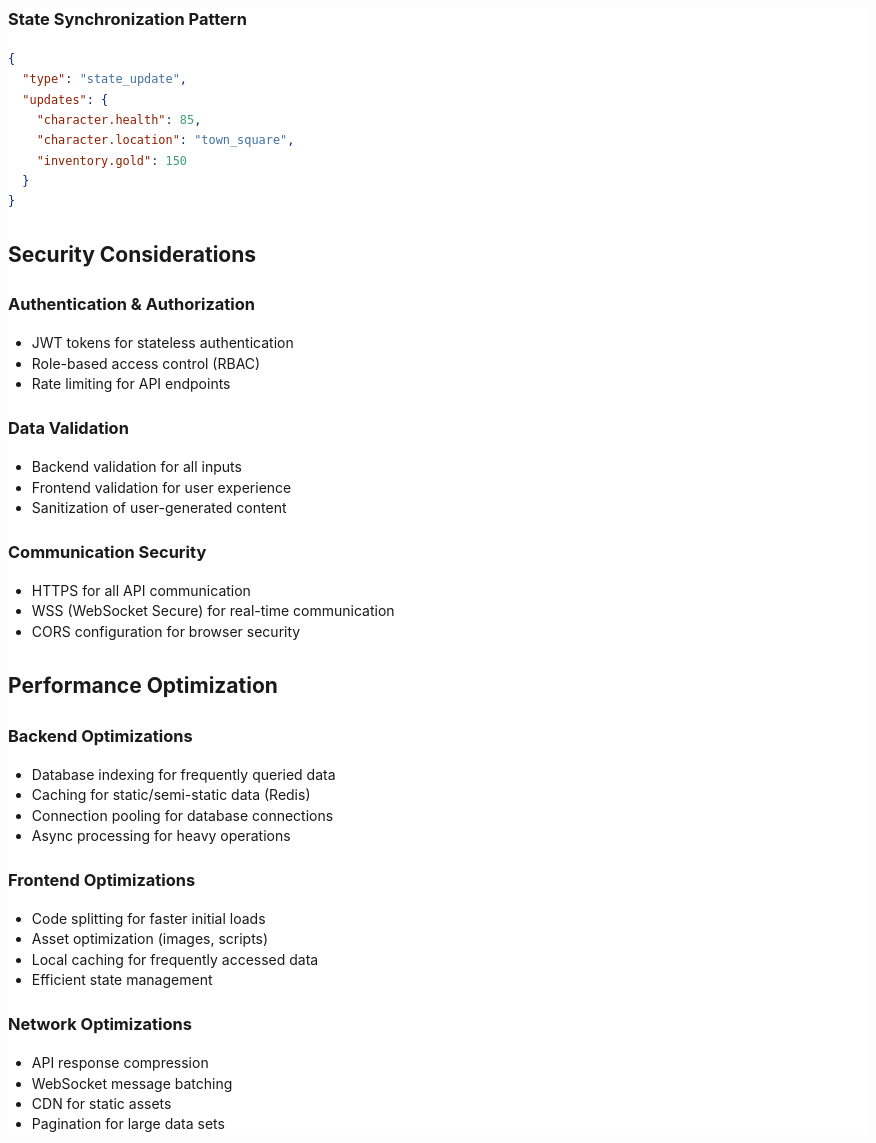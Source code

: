 ### State Synchronization Pattern
```json
{
  "type": "state_update",
  "updates": {
    "character.health": 85,
    "character.location": "town_square",
    "inventory.gold": 150
  }
}
```

## Security Considerations

### Authentication & Authorization
- JWT tokens for stateless authentication
- Role-based access control (RBAC)
- Rate limiting for API endpoints

### Data Validation
- Backend validation for all inputs
- Frontend validation for user experience
- Sanitization of user-generated content

### Communication Security
- HTTPS for all API communication
- WSS (WebSocket Secure) for real-time communication
- CORS configuration for browser security

## Performance Optimization

### Backend Optimizations
- Database indexing for frequently queried data
- Caching for static/semi-static data (Redis)
- Connection pooling for database connections
- Async processing for heavy operations

### Frontend Optimizations
- Code splitting for faster initial loads
- Asset optimization (images, scripts)
- Local caching for frequently accessed data
- Efficient state management

### Network Optimizations
- API response compression
- WebSocket message batching
- CDN for static assets
- Pagination for large data sets
